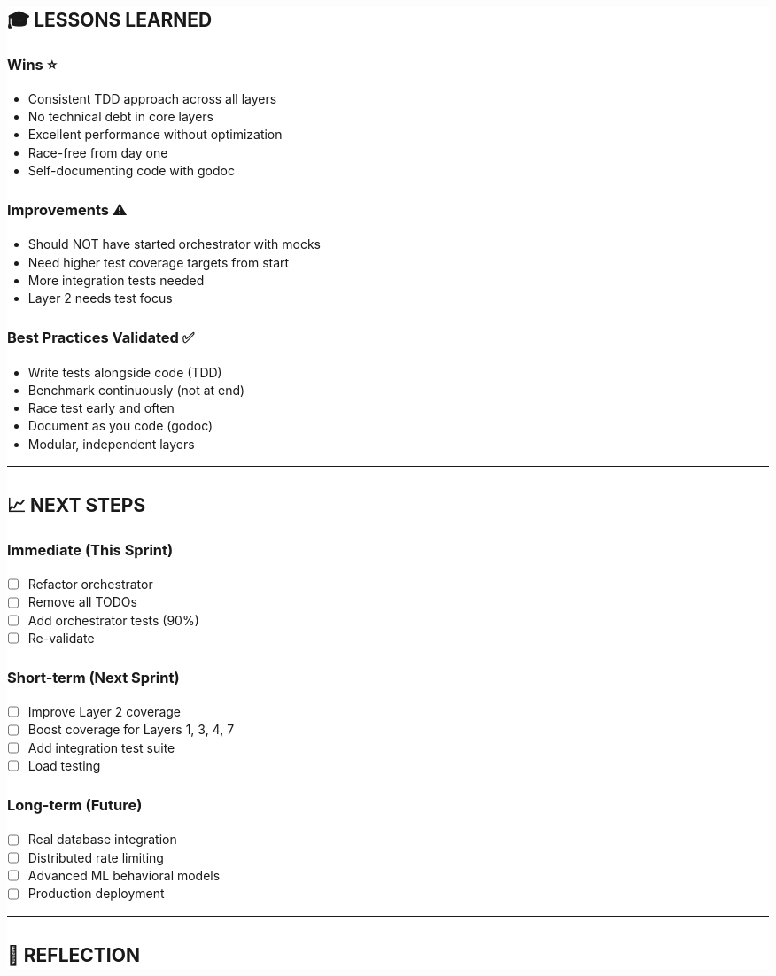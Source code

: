## 🎓 LESSONS LEARNED

### Wins ⭐
- Consistent TDD approach across all layers
- No technical debt in core layers
- Excellent performance without optimization
- Race-free from day one
- Self-documenting code with godoc

### Improvements ⚠️
- Should NOT have started orchestrator with mocks
- Need higher test coverage targets from start
- More integration tests needed
- Layer 2 needs test focus

### Best Practices Validated ✅
- Write tests alongside code (TDD)
- Benchmark continuously (not at end)
- Race test early and often
- Document as you code (godoc)
- Modular, independent layers

---

## 📈 NEXT STEPS

### Immediate (This Sprint)
- [ ] Refactor orchestrator
- [ ] Remove all TODOs
- [ ] Add orchestrator tests (90%)
- [ ] Re-validate

### Short-term (Next Sprint)
- [ ] Improve Layer 2 coverage
- [ ] Boost coverage for Layers 1, 3, 4, 7
- [ ] Add integration test suite
- [ ] Load testing

### Long-term (Future)
- [ ] Real database integration
- [ ] Distributed rate limiting
- [ ] Advanced ML behavioral models
- [ ] Production deployment

---

## 🙏 REFLECTION
